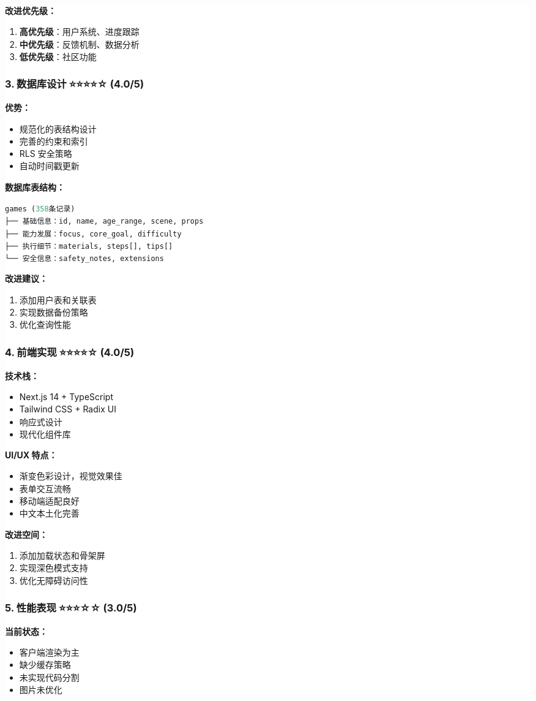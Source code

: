 **改进优先级：**
1. **高优先级**：用户系统、进度跟踪
2. **中优先级**：反馈机制、数据分析
3. **低优先级**：社区功能

### 3. 数据库设计 ⭐⭐⭐⭐☆ (4.0/5)

**优势：**
- 规范化的表结构设计
- 完善的约束和索引
- RLS 安全策略
- 自动时间戳更新

**数据库表结构：**
```sql
games (358条记录)
├── 基础信息：id, name, age_range, scene, props
├── 能力发展：focus, core_goal, difficulty
├── 执行细节：materials, steps[], tips[]
└── 安全信息：safety_notes, extensions
```

**改进建议：**
1. 添加用户表和关联表
2. 实现数据备份策略
3. 优化查询性能

### 4. 前端实现 ⭐⭐⭐⭐☆ (4.0/5)

**技术栈：**
- Next.js 14 + TypeScript
- Tailwind CSS + Radix UI
- 响应式设计
- 现代化组件库

**UI/UX 特点：**
- 渐变色彩设计，视觉效果佳
- 表单交互流畅
- 移动端适配良好
- 中文本土化完善

**改进空间：**
1. 添加加载状态和骨架屏
2. 实现深色模式支持
3. 优化无障碍访问性

### 5. 性能表现 ⭐⭐⭐☆☆ (3.0/5)

**当前状态：**
- 客户端渲染为主
- 缺少缓存策略
- 未实现代码分割
- 图片未优化
